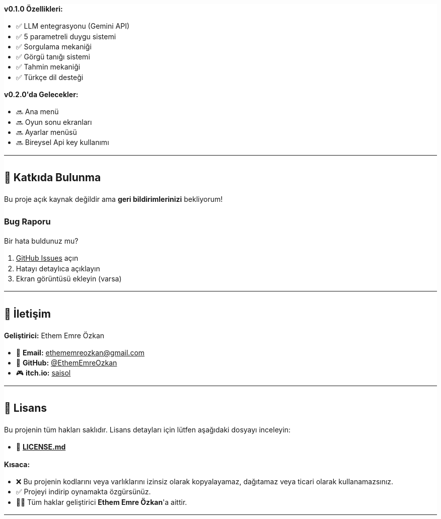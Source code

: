 **v0.1.0 Özellikleri:**
- ✅ LLM entegrasyonu (Gemini API)
- ✅ 5 parametreli duygu sistemi
- ✅ Sorgulama mekaniği
- ✅ Görgü tanığı sistemi
- ✅ Tahmin mekaniği
- ✅ Türkçe dil desteği

**v0.2.0'da Gelecekler:**
- 🔜 Ana menü
- 🔜 Oyun sonu ekranları
- 🔜 Ayarlar menüsü
- 🔜 Bireysel Api key kullanımı

---

## 🤝 Katkıda Bulunma

Bu proje açık kaynak değildir ama **geri bildirimlerinizi** bekliyorum!

### Bug Raporu
Bir hata buldunuz mu?
1. [GitHub Issues](https://github.com/EthemEmreOzkan/02-Unity-Project_Suspicion-Prototype/issues) açın
2. Hatayı detaylıca açıklayın
3. Ekran görüntüsü ekleyin (varsa)

---

## 📧 İletişim

**Geliştirici:** Ethem Emre Özkan

- 📧 **Email:** ethememreozkan@gmail.com
- 🐙 **GitHub:** [@EthemEmreOzkan](https://github.com/EthemEmreOzkan)
- 🎮 **itch.io:** [saisol](https://saisol.itch.io)

---

## 📄 Lisans

Bu projenin tüm hakları saklıdır. Lisans detayları için lütfen aşağıdaki dosyayı inceleyin:

- 📜 **[LICENSE.md](LICENSE.md)**

**Kısaca:**
- ❌ Bu projenin kodlarını veya varlıklarını izinsiz olarak kopyalayamaz, dağıtamaz veya ticari olarak kullanamazsınız.
- ✅ Projeyi indirip oynamakta özgürsünüz.
- 👨‍⚖️ Tüm haklar geliştirici **Ethem Emre Özkan**'a aittir.

---
